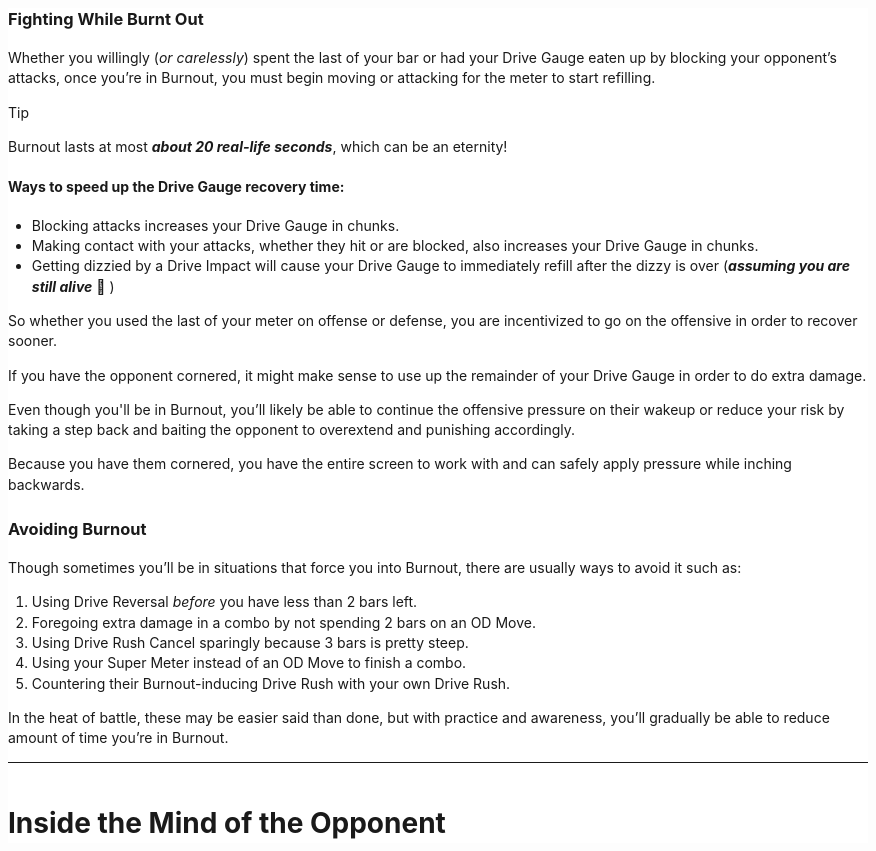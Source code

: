
### Fighting While Burnt Out
Whether you willingly (*or carelessly*) spent the last of your bar or had your Drive Gauge eaten up by blocking your opponent’s attacks, once you’re in Burnout, you must begin moving or attacking for the meter to start refilling.  

> [!tip] 
> Burnout lasts at most ***about 20 real-life seconds***, which can be an eternity!  

#### Ways to speed up the Drive Gauge recovery time:
- Blocking attacks increases your Drive Gauge in chunks. 
- Making contact with your attacks, whether they hit or are blocked, also increases your Drive Gauge in chunks.
- Getting dizzied by a Drive Impact will cause your Drive Gauge to immediately refill after the dizzy is over (***assuming you are still alive*** 🤣 )

So whether you used the last of your meter on offense or defense, you are incentivized to go on the offensive in order to recover sooner.  

If you have the opponent cornered, it might make sense to use up the remainder of your Drive Gauge in order to do extra damage.  

Even though you'll be in Burnout, you’ll likely be able to continue the offensive pressure on their wakeup or reduce your risk by taking a step back and baiting the opponent to overextend and punishing accordingly.  

Because you have them cornered, you have the entire screen to work with and can safely apply pressure while inching backwards.  

### Avoiding Burnout
Though sometimes you’ll be in situations that force you into Burnout, there are usually ways to avoid it such as:

1. Using Drive Reversal *before* you have less than 2 bars left. 
2. Foregoing extra damage in a combo by not spending 2 bars on an OD Move. 
3. Using Drive Rush Cancel sparingly because 3 bars is pretty steep. 
4. Using your Super Meter instead of an OD Move to finish a combo. 
5. Countering their Burnout-inducing Drive Rush with your own Drive Rush. 

In the heat of battle, these may be easier said than done, but with practice and awareness, you’ll gradually be able to reduce amount of time you’re in Burnout.

---

# Inside the Mind of the Opponent

